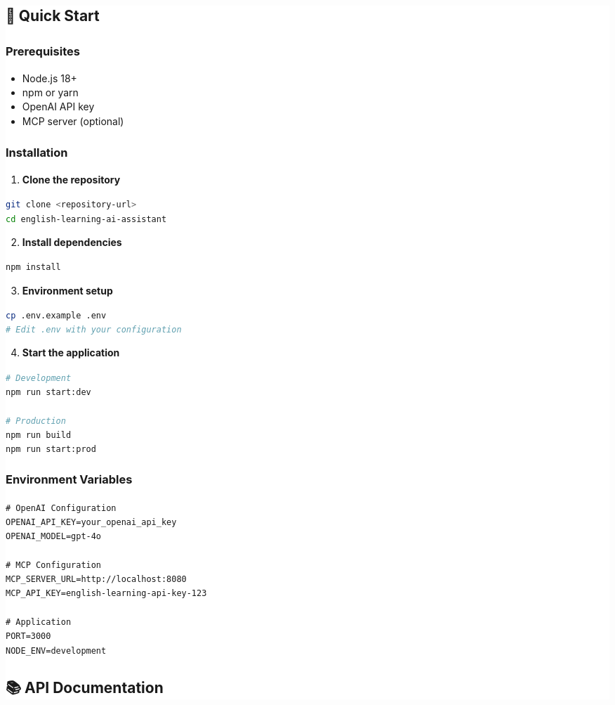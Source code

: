 ## 🚀 Quick Start

### **Prerequisites**
- Node.js 18+ 
- npm or yarn
- OpenAI API key
- MCP server (optional)

### **Installation**

1. **Clone the repository**
```bash
git clone <repository-url>
cd english-learning-ai-assistant
```

2. **Install dependencies**
```bash
npm install
```

3. **Environment setup**
```bash
cp .env.example .env
# Edit .env with your configuration
```

4. **Start the application**
```bash
# Development
npm run start:dev

# Production
npm run build
npm run start:prod
```

### **Environment Variables**
```env
# OpenAI Configuration
OPENAI_API_KEY=your_openai_api_key
OPENAI_MODEL=gpt-4o

# MCP Configuration
MCP_SERVER_URL=http://localhost:8080
MCP_API_KEY=english-learning-api-key-123

# Application
PORT=3000
NODE_ENV=development
```

## 📚 API Documentation

